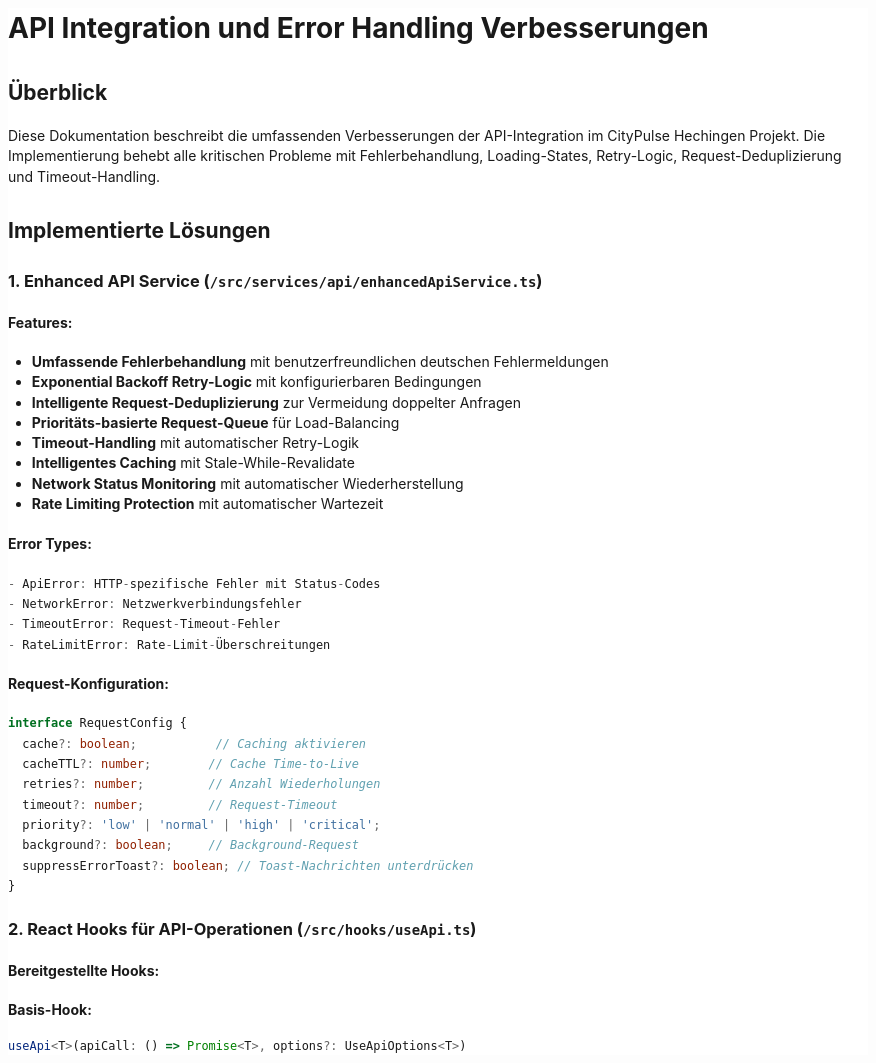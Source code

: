 # API Integration und Error Handling Verbesserungen

## Überblick

Diese Dokumentation beschreibt die umfassenden Verbesserungen der API-Integration im CityPulse Hechingen Projekt. Die Implementierung behebt alle kritischen Probleme mit Fehlerbehandlung, Loading-States, Retry-Logic, Request-Deduplizierung und Timeout-Handling.

## Implementierte Lösungen

### 1. Enhanced API Service (`/src/services/api/enhancedApiService.ts`)

#### Features:
- **Umfassende Fehlerbehandlung** mit benutzerfreundlichen deutschen Fehlermeldungen
- **Exponential Backoff Retry-Logic** mit konfigurierbaren Bedingungen
- **Intelligente Request-Deduplizierung** zur Vermeidung doppelter Anfragen
- **Prioritäts-basierte Request-Queue** für Load-Balancing
- **Timeout-Handling** mit automatischer Retry-Logik
- **Intelligentes Caching** mit Stale-While-Revalidate
- **Network Status Monitoring** mit automatischer Wiederherstellung
- **Rate Limiting Protection** mit automatischer Wartezeit

#### Error Types:
```typescript
- ApiError: HTTP-spezifische Fehler mit Status-Codes
- NetworkError: Netzwerkverbindungsfehler
- TimeoutError: Request-Timeout-Fehler
- RateLimitError: Rate-Limit-Überschreitungen
```

#### Request-Konfiguration:
```typescript
interface RequestConfig {
  cache?: boolean;           // Caching aktivieren
  cacheTTL?: number;        // Cache Time-to-Live
  retries?: number;         // Anzahl Wiederholungen
  timeout?: number;         // Request-Timeout
  priority?: 'low' | 'normal' | 'high' | 'critical';
  background?: boolean;     // Background-Request
  suppressErrorToast?: boolean; // Toast-Nachrichten unterdrücken
}
```

### 2. React Hooks für API-Operationen (`/src/hooks/useApi.ts`)

#### Bereitgestellte Hooks:

**Basis-Hook:**
```typescript
useApi<T>(apiCall: () => Promise<T>, options?: UseApiOptions<T>)
```
